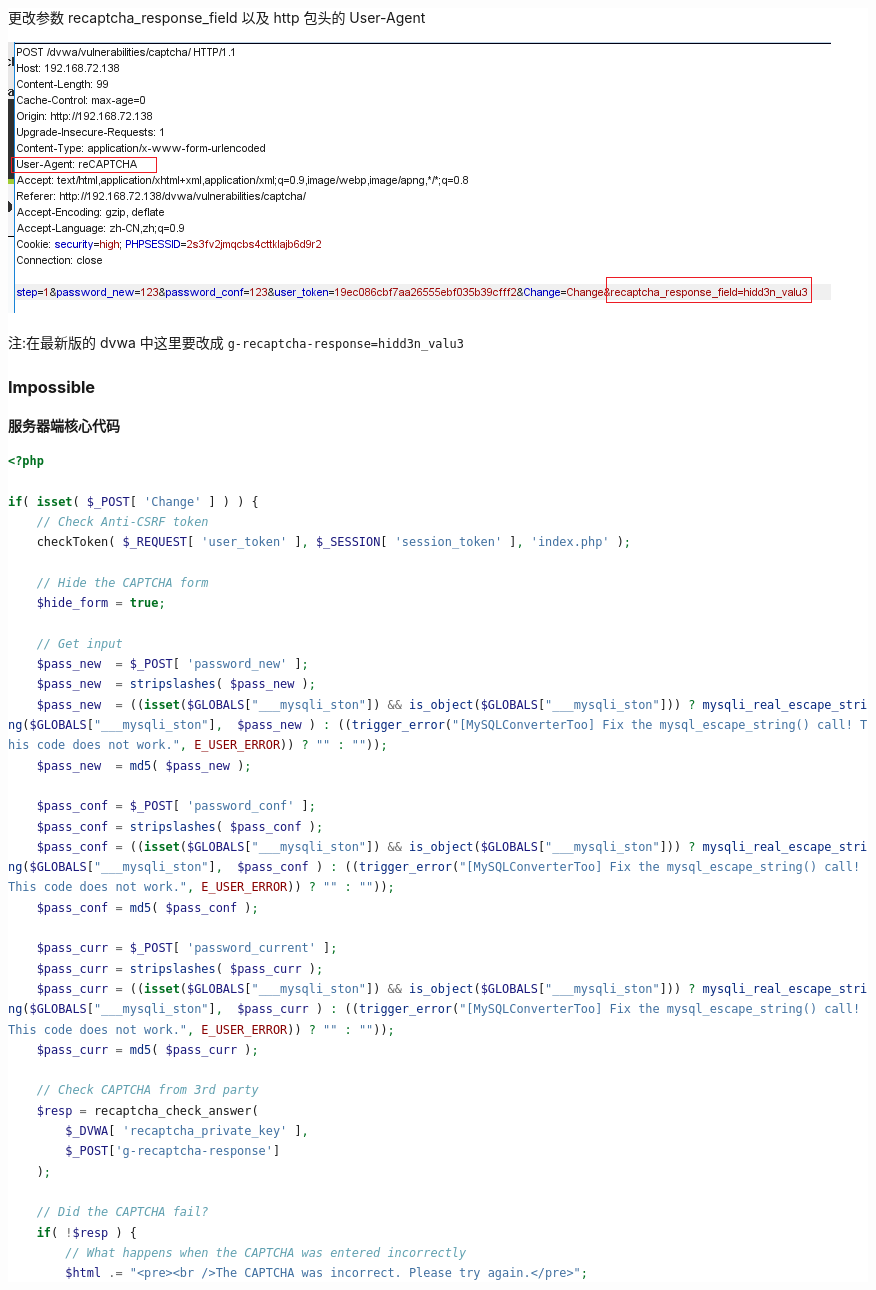 更改参数 recaptcha_response_field 以及 http 包头的 User-Agent

![image](../../../img/渗透/实验/dvwa/dvwa41.png)

注:在最新版的 dvwa 中这里要改成 `g-recaptcha-response=hidd3n_valu3`

### Impossible
**服务器端核心代码**
```php
<?php

if( isset( $_POST[ 'Change' ] ) ) {
	// Check Anti-CSRF token
	checkToken( $_REQUEST[ 'user_token' ], $_SESSION[ 'session_token' ], 'index.php' );

	// Hide the CAPTCHA form
	$hide_form = true;

	// Get input
	$pass_new  = $_POST[ 'password_new' ];
	$pass_new  = stripslashes( $pass_new );
	$pass_new  = ((isset($GLOBALS["___mysqli_ston"]) && is_object($GLOBALS["___mysqli_ston"])) ? mysqli_real_escape_string($GLOBALS["___mysqli_ston"],  $pass_new ) : ((trigger_error("[MySQLConverterToo] Fix the mysql_escape_string() call! This code does not work.", E_USER_ERROR)) ? "" : ""));
	$pass_new  = md5( $pass_new );

	$pass_conf = $_POST[ 'password_conf' ];
	$pass_conf = stripslashes( $pass_conf );
	$pass_conf = ((isset($GLOBALS["___mysqli_ston"]) && is_object($GLOBALS["___mysqli_ston"])) ? mysqli_real_escape_string($GLOBALS["___mysqli_ston"],  $pass_conf ) : ((trigger_error("[MySQLConverterToo] Fix the mysql_escape_string() call! This code does not work.", E_USER_ERROR)) ? "" : ""));
	$pass_conf = md5( $pass_conf );

	$pass_curr = $_POST[ 'password_current' ];
	$pass_curr = stripslashes( $pass_curr );
	$pass_curr = ((isset($GLOBALS["___mysqli_ston"]) && is_object($GLOBALS["___mysqli_ston"])) ? mysqli_real_escape_string($GLOBALS["___mysqli_ston"],  $pass_curr ) : ((trigger_error("[MySQLConverterToo] Fix the mysql_escape_string() call! This code does not work.", E_USER_ERROR)) ? "" : ""));
	$pass_curr = md5( $pass_curr );

	// Check CAPTCHA from 3rd party
	$resp = recaptcha_check_answer(
		$_DVWA[ 'recaptcha_private_key' ],
		$_POST['g-recaptcha-response']
	);

	// Did the CAPTCHA fail?
	if( !$resp ) {
		// What happens when the CAPTCHA was entered incorrectly
		$html .= "<pre><br />The CAPTCHA was incorrect. Please try again.</pre>";
```